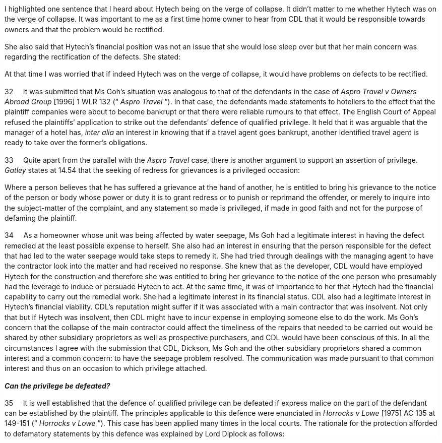  I highlighted one sentence that I heard about Hytech being on the verge of collapse. It didn’t matter to me whether Hytech was on the verge of collapse. It was important to me as a first time home owner to hear from CDL that it would be responsible towards owners and that the problem would be rectified. 

She also said that Hytech’s financial position was not an issue that she would lose sleep over but that her main concern was regarding the rectification of the defects. She stated: 


 At that time I was worried that if indeed Hytech was on the verge of collapse, it would have problems on defects to be rectified. 

32     It was submitted that Ms Goh’s situation was analogous to that of the defendants in the case of _Aspro Travel v Owners Abroad Group_ [1996] 1 WLR 132 (“ _Aspro Travel_ ”). In that case, the defendants made statements to hoteliers to the effect that the plaintiff companies were about to become bankrupt or that there were reliable rumours to that effect. The English Court of Appeal refused the plaintiffs’ application to strike out the defendants’ defence of qualified privilege. It held that it was arguable that the manager of a hotel has, _inter alia_ an interest in knowing that if a travel agent goes bankrupt, another identified travel agent is ready to take over the former’s obligations. 

33     Quite apart from the parallel with the _Aspro Travel_ case, there is another argument to support an assertion of privilege. _Gatley_ states at 14.54 that the seeking of redress for grievances is a privileged occasion: 

 Where a person believes that he has suffered a grievance at the hand of another, he is entitled to bring his grievance to the notice of the person or body whose power or duty it is to grant redress or to punish or reprimand the offender, or merely to inquire into the subject-matter of the complaint, and any statement so made is privileged, if made in good faith and not for the purpose of defaming the plaintiff. 

34     As a homeowner whose unit was being affected by water seepage, Ms Goh had a legitimate interest in having the defect remedied at the least possible expense to herself. She also had an interest in ensuring that the person responsible for the defect that had led to the water seepage would take steps to remedy it. She had tried through dealings with the managing agent to have the contractor look into the matter and had received no response. She knew that as the developer, CDL would have employed Hytech for the construction and therefore she was entitled to bring her grievance to the notice of the one person who presumably had the leverage to induce or persuade Hytech to act. At the same time, it was of importance to her that Hytech had the financial capability to carry out the remedial work. She had a legitimate interest in its financial status. CDL also had a legitimate interest in Hytech’s financial viability. CDL’s reputation might suffer if it was associated with a main contractor that was insolvent. Not only that but if Hytech was insolvent, then CDL might have to incur expense in employing someone else to do the work. Ms Goh’s concern that the collapse of the main contractor could affect the timeliness of the repairs that needed to be carried out would be shared by other subsidiary proprietors as well as prospective purchasers, and CDL would have been conscious of this. In all the circumstances I agree with the submission that CDL, Dickson, Ms Goh and the other subsidiary proprietors shared a common interest and a common concern: to have the seepage problem resolved. The communication was made pursuant to that common interest and thus on an occasion to which privilege attached. 

**_Can the privilege be defeated?_** 

35     It is well established that the defence of qualified privilege can be defeated if express malice on the part of the defendant can be established by the plaintiff. The principles applicable to this defence were enunciated in _Horrocks v Lowe_ [1975] AC 135 at 149-151 (“ _Horrocks v Lowe_ ”). This case has been applied many times in the local courts. The rationale for the protection afforded to defamatory statements by this defence was explained by Lord Diplock as follows: 
